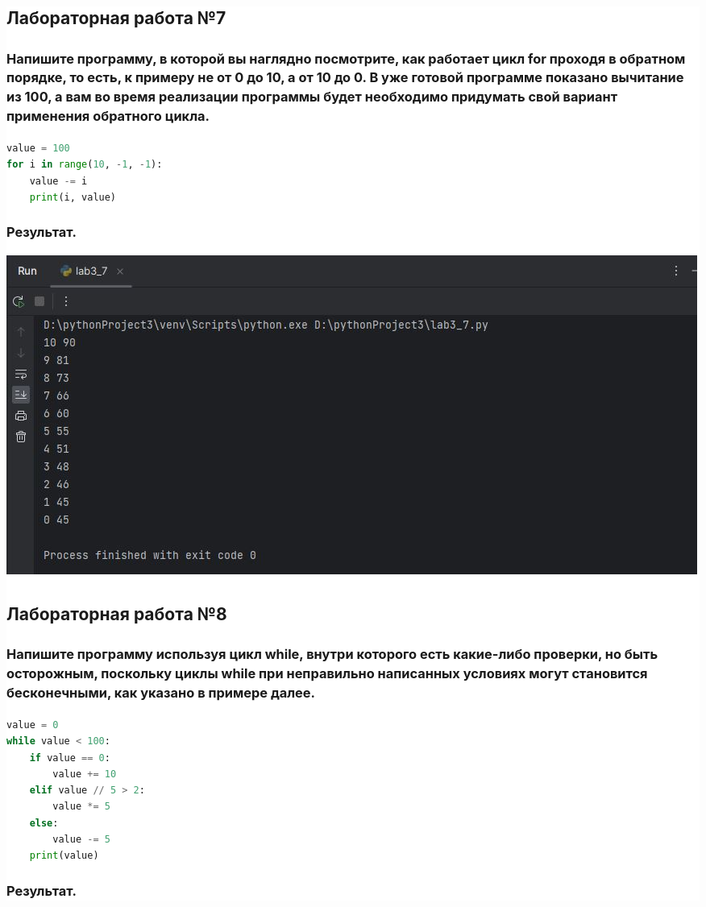 ## Лабораторная работа №7
### Напишите программу, в которой вы наглядно посмотрите, как работает цикл for проходя в обратном порядке, то есть, к примеру не от 0 до 10, а от 10 до 0. В уже готовой программе показано вычитание из 100, а вам во время реализации программы будет необходимо придумать свой вариант применения обратного цикла.
```python
value = 100
for i in range(10, -1, -1):
    value -= i
    print(i, value)
```
### Результат.
![Меню](https://github.com/Z1ROXESKERE/PROGR/blob/Тема_3/pict/lab3_7.JPG)

## Лабораторная работа №8
### Напишите программу используя цикл while, внутри которого есть какие-либо проверки, но быть осторожным, поскольку циклы while при неправильно написанных условиях могут становится бесконечными, как указано в примере далее.

```python
value = 0
while value < 100:
    if value == 0:
        value += 10
    elif value // 5 > 2:
        value *= 5
    else:
        value -= 5
    print(value)
```
### Результат.